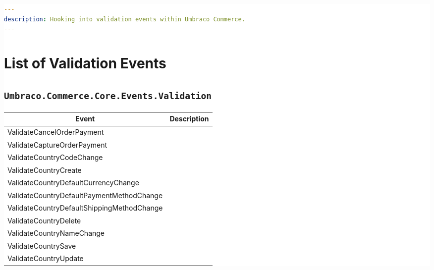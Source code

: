 ```yaml
---
description: Hooking into validation events within Umbraco Commerce.
---
```


# List of Validation Events

## <code>Umbraco.Commerce.Core.Events.Validation</code>

<table>
  <thead>
    <tr>
      <th>Event</th>
      <th>Description</th>
    </tr>
  </thead>
  <tbody>
    <tr>
      <td>ValidateCancelOrderPayment</td>
      <td></td>
    </tr>
    <tr>
      <td>ValidateCaptureOrderPayment</td>
      <td></td>
    </tr>
    <tr>
      <td>ValidateCountryCodeChange</td>
      <td></td>
    </tr>
    <tr>
      <td>ValidateCountryCreate</td>
      <td></td>
    </tr>
    <tr>
      <td>ValidateCountryDefaultCurrencyChange</td>
      <td></td>
    </tr>
    <tr>
      <td>ValidateCountryDefaultPaymentMethodChange</td>
      <td></td>
    </tr>
    <tr>
      <td>ValidateCountryDefaultShippingMethodChange</td>
      <td></td>
    </tr>
    <tr>
      <td>ValidateCountryDelete</td>
      <td></td>
    </tr>
    <tr>
      <td>ValidateCountryNameChange</td>
      <td></td>
    </tr>
    <tr>
      <td>ValidateCountrySave</td>
      <td></td>
    </tr>
    <tr>
      <td>ValidateCountryUpdate</td>
      <td></td>
    </tr>